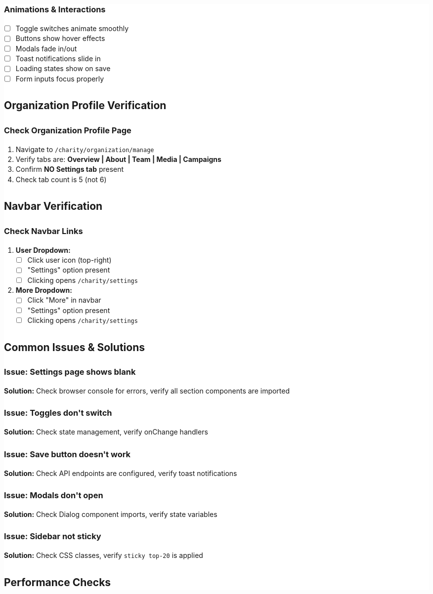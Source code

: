 ### Animations & Interactions
- [ ] Toggle switches animate smoothly
- [ ] Buttons show hover effects
- [ ] Modals fade in/out
- [ ] Toast notifications slide in
- [ ] Loading states show on save
- [ ] Form inputs focus properly

## Organization Profile Verification

### Check Organization Profile Page
1. Navigate to `/charity/organization/manage`
2. Verify tabs are: **Overview | About | Team | Media | Campaigns**
3. Confirm **NO Settings tab** present
4. Check tab count is 5 (not 6)

## Navbar Verification

### Check Navbar Links
1. **User Dropdown:**
   - [ ] Click user icon (top-right)
   - [ ] "Settings" option present
   - [ ] Clicking opens `/charity/settings`

2. **More Dropdown:**
   - [ ] Click "More" in navbar
   - [ ] "Settings" option present
   - [ ] Clicking opens `/charity/settings`

## Common Issues & Solutions

### Issue: Settings page shows blank
**Solution:** Check browser console for errors, verify all section components are imported

### Issue: Toggles don't switch
**Solution:** Check state management, verify onChange handlers

### Issue: Save button doesn't work
**Solution:** Check API endpoints are configured, verify toast notifications

### Issue: Modals don't open
**Solution:** Check Dialog component imports, verify state variables

### Issue: Sidebar not sticky
**Solution:** Check CSS classes, verify `sticky top-20` is applied

## Performance Checks

